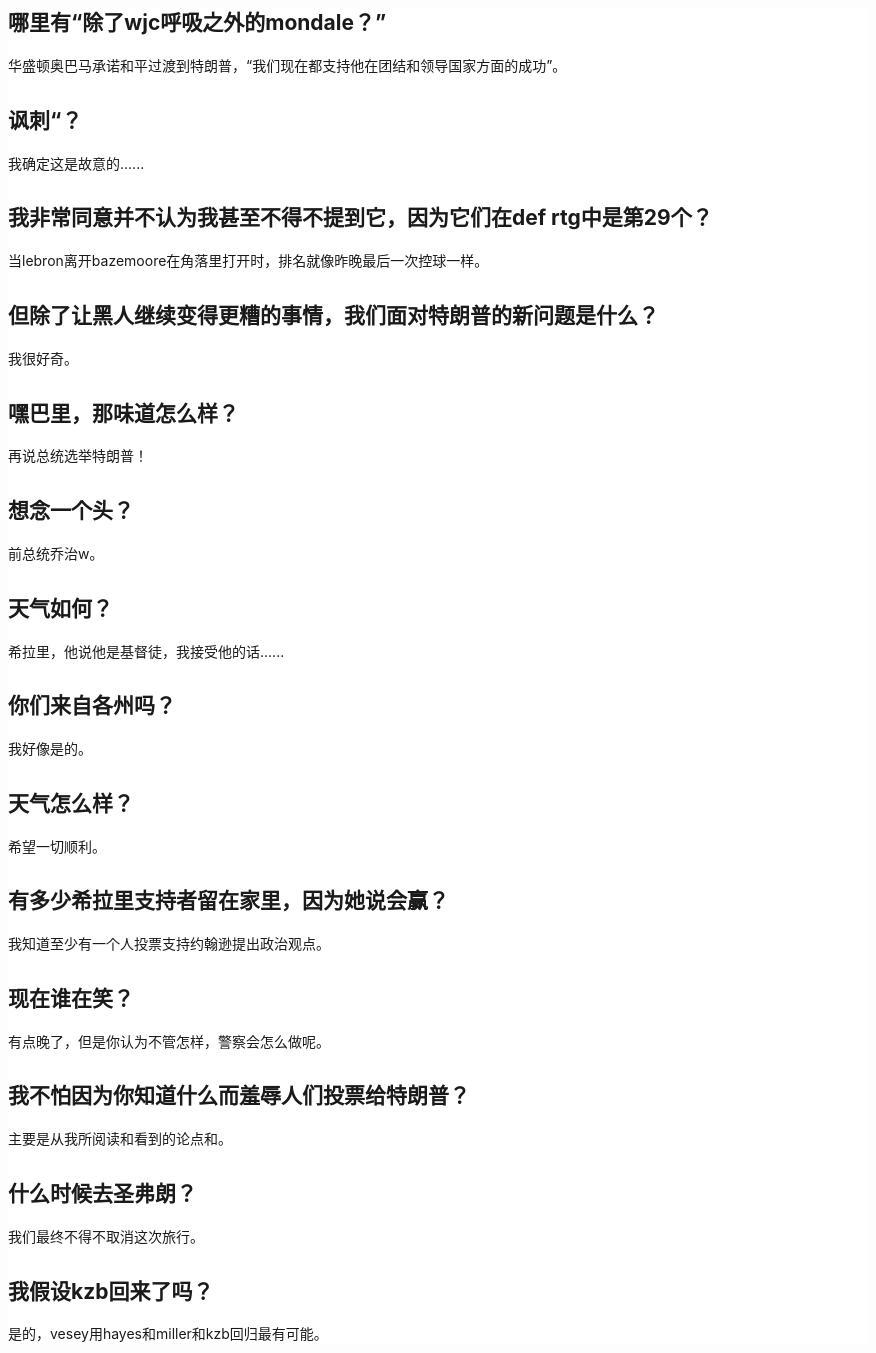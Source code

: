 ## 哪里有“除了wjc呼吸之外的mondale？”
华盛顿奥巴马承诺和平过渡到特朗普，“我们现在都支持他在团结和领导国家方面的成功”。

## 讽刺“？
我确定这是故意的......

## 我非常同意并不认为我甚至不得不提到它，因为它们在def rtg中是第29个？
当lebron离开bazemoore在角落里打开时，排名就像昨晚最后一次控球一样。

## 但除了让黑人继续变得更糟的事情，我们面对特朗普的新问题是什么？
我很好奇。

## 嘿巴里，那味道怎么样？
再说总统选举特朗普！

## 想念一个头？
前总统乔治w。

##  天气如何？
希拉里，他说他是基督徒，我接受他的话......

## 你们来自各州吗？
我好像是的。

## 天气怎么样？
希望一切顺利。

## 有多少希拉里支持者留在家里，因为她说会赢？
我知道至少有一个人投票支持约翰逊提出政治观点。

##  现在谁在笑？
有点晚了，但是你认为不管怎样，警察会怎么做呢。

## 我不怕因为你知道什么而羞辱人们投票给特朗普？
主要是从我所阅读和看到的论点和。

## 什么时候去圣弗朗？
我们最终不得不取消这次旅行。

## 我假设kzb回来了吗？
是的，vesey用hayes和miller和kzb回归最有可能。
